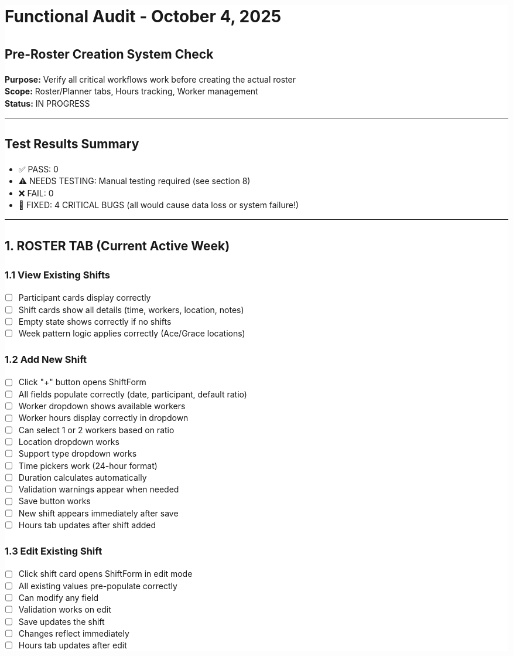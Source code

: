 # Functional Audit - October 4, 2025
## Pre-Roster Creation System Check

**Purpose:** Verify all critical workflows work before creating the actual roster  
**Scope:** Roster/Planner tabs, Hours tracking, Worker management  
**Status:** IN PROGRESS

---

## Test Results Summary
- ✅ PASS: 0
- ⚠️ NEEDS TESTING: Manual testing required (see section 8)
- ❌ FAIL: 0
- 🔧 FIXED: 4 CRITICAL BUGS (all would cause data loss or system failure!)

---

## 1. ROSTER TAB (Current Active Week)

### 1.1 View Existing Shifts
- [ ] Participant cards display correctly
- [ ] Shift cards show all details (time, workers, location, notes)
- [ ] Empty state shows correctly if no shifts
- [ ] Week pattern logic applies correctly (Ace/Grace locations)

### 1.2 Add New Shift
- [ ] Click "+" button opens ShiftForm
- [ ] All fields populate correctly (date, participant, default ratio)
- [ ] Worker dropdown shows available workers
- [ ] Worker hours display correctly in dropdown
- [ ] Can select 1 or 2 workers based on ratio
- [ ] Location dropdown works
- [ ] Support type dropdown works
- [ ] Time pickers work (24-hour format)
- [ ] Duration calculates automatically
- [ ] Validation warnings appear when needed
- [ ] Save button works
- [ ] New shift appears immediately after save
- [ ] Hours tab updates after shift added

### 1.3 Edit Existing Shift
- [ ] Click shift card opens ShiftForm in edit mode
- [ ] All existing values pre-populate correctly
- [ ] Can modify any field
- [ ] Validation works on edit
- [ ] Save updates the shift
- [ ] Changes reflect immediately
- [ ] Hours tab updates after edit
